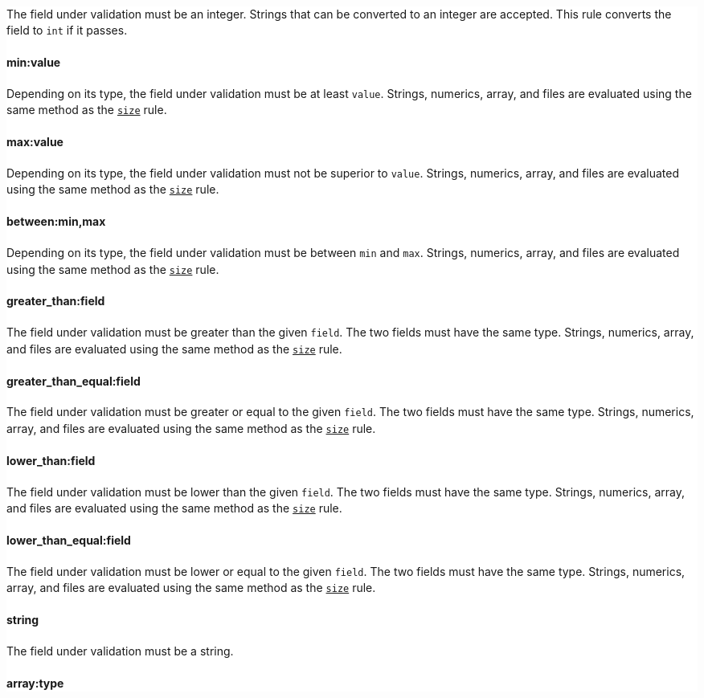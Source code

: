 The field under validation must be an integer. Strings that can be converted to an integer are accepted.
This rule converts the field to `int` if it passes.

#### min:value

Depending on its type, the field under validation must be at least `value`.
Strings, numerics, array, and files are evaluated using the same method as the [`size`](#size-value) rule.

#### max:value

Depending on its type, the field under validation must not be superior to `value`.
Strings, numerics, array, and files are evaluated using the same method as the [`size`](#size-value) rule.

#### between:min,max

Depending on its type, the field under validation must be between `min` and `max`.
Strings, numerics, array, and files are evaluated using the same method as the [`size`](#size-value) rule.

#### greater_than:field

The field under validation must be greater than the given `field`. The two fields must have the same type.
Strings, numerics, array, and files are evaluated using the same method as the [`size`](#size-value) rule.

#### greater_than_equal:field

The field under validation must be greater or equal to the given `field`. The two fields must have the same type.
Strings, numerics, array, and files are evaluated using the same method as the [`size`](#size-value) rule.

#### lower_than:field

The field under validation must be lower than the given `field`. The two fields must have the same type.
Strings, numerics, array, and files are evaluated using the same method as the [`size`](#size-value) rule.

#### lower_than_equal:field

The field under validation must be lower or equal to the given `field`. The two fields must have the same type.
Strings, numerics, array, and files are evaluated using the same method as the [`size`](#size-value) rule.

#### string

The field under validation must be a string.

#### array:type
